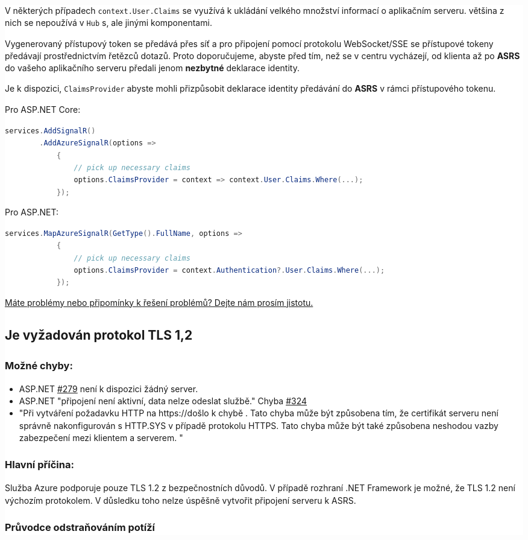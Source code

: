 V některých případech `context.User.Claims` se využívá k ukládání velkého množství informací o aplikačním serveru. většina z nich se nepoužívá v `Hub` s, ale jinými komponentami.

Vygenerovaný přístupový token se předává přes síť a pro připojení pomocí protokolu WebSocket/SSE se přístupové tokeny předávají prostřednictvím řetězců dotazů. Proto doporučujeme, abyste před tím, než se v centru vycházejí, od klienta až po **ASRS** do vašeho aplikačního serveru předali jenom **nezbytné** deklarace identity.

Je k dispozici, `ClaimsProvider` abyste mohli přizpůsobit deklarace identity předávání do **ASRS** v rámci přístupového tokenu.

Pro ASP.NET Core:
```cs
services.AddSignalR()
        .AddAzureSignalR(options =>
            {
                // pick up necessary claims
                options.ClaimsProvider = context => context.User.Claims.Where(...);
            });
```

Pro ASP.NET:
```cs
services.MapAzureSignalR(GetType().FullName, options =>
            {
                // pick up necessary claims
                options.ClaimsProvider = context.Authentication?.User.Claims.Where(...);
            });
```

[Máte problémy nebo připomínky k řešení problémů? Dejte nám prosím jistotu.](https://aka.ms/asrs/survey/troubleshooting)

## <a name="tls-12-required"></a>Je vyžadován protokol TLS 1,2

### <a name="possible-errors"></a>Možné chyby:

* ASP.NET [#279](https://github.com/Azure/azure-signalr/issues/279) není k dispozici žádný server.
* ASP.NET "připojení není aktivní, data nelze odeslat službě." Chyba [#324](https://github.com/Azure/azure-signalr/issues/324)
* "Při vytváření požadavku HTTP na https://došlo k chybě <API endpoint> . Tato chyba může být způsobena tím, že certifikát serveru není správně nakonfigurován s HTTP.SYS v případě protokolu HTTPS. Tato chyba může být také způsobena neshodou vazby zabezpečení mezi klientem a serverem. "

### <a name="root-cause"></a>Hlavní příčina:

Služba Azure podporuje pouze TLS 1.2 z bezpečnostních důvodů. V případě rozhraní .NET Framework je možné, že TLS 1.2 není výchozím protokolem. V důsledku toho nelze úspěšně vytvořit připojení serveru k ASRS.

### <a name="troubleshooting-guide"></a>Průvodce odstraňováním potíží
